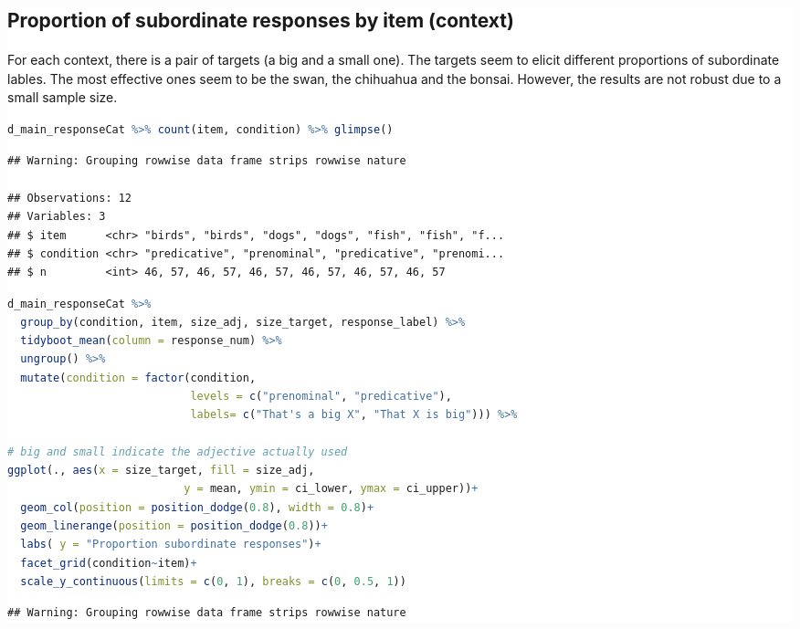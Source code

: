 ## Proportion of subordinate responses by item (context)

For each context, there is a pair of targets (a big and a small one).
The targets seem to elicit different proportions of subordinate lables.
The most effective ones seem to be the swan, the chihuahua and the
bonsai. However, the results are not robust due to a small sample size.

``` r
d_main_responseCat %>% count(item, condition) %>% glimpse()
```

    ## Warning: Grouping rowwise data frame strips rowwise nature

    ## Observations: 12
    ## Variables: 3
    ## $ item      <chr> "birds", "birds", "dogs", "dogs", "fish", "fish", "f...
    ## $ condition <chr> "predicative", "prenominal", "predicative", "prenomi...
    ## $ n         <int> 46, 57, 46, 57, 46, 57, 46, 57, 46, 57, 46, 57

``` r
d_main_responseCat %>%
  group_by(condition, item, size_adj, size_target, response_label) %>%
  tidyboot_mean(column = response_num) %>%
  ungroup() %>%
  mutate(condition = factor(condition, 
                            levels = c("prenominal", "predicative"),
                            labels= c("That's a big X", "That X is big"))) %>%

# big and small indicate the adjective actually used 
ggplot(., aes(x = size_target, fill = size_adj, 
                           y = mean, ymin = ci_lower, ymax = ci_upper))+
  geom_col(position = position_dodge(0.8), width = 0.8)+
  geom_linerange(position = position_dodge(0.8))+
  labs( y = "Proportion subordinate responses")+
  facet_grid(condition~item)+
  scale_y_continuous(limits = c(0, 1), breaks = c(0, 0.5, 1))
```

    ## Warning: Grouping rowwise data frame strips rowwise nature
